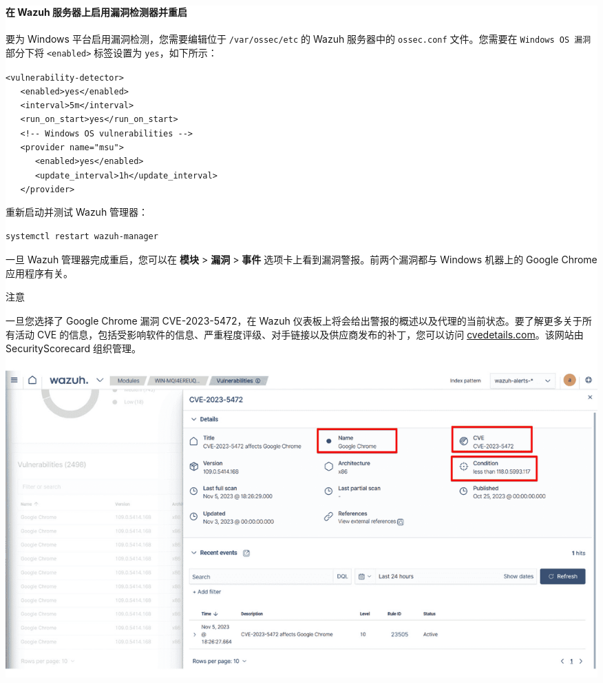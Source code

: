 #### 在 Wazuh 服务器上启用漏洞检测器并重启

要为 Windows 平台启用漏洞检测，您需要编辑位于 `/var/ossec/etc` 的 Wazuh 服务器中的 `ossec.conf` 文件。您需要在 `Windows OS 漏洞` 部分下将 `<enabled>` 标签设置为 `yes`，如下所示：

```
<vulnerability-detector>
   <enabled>yes</enabled>
   <interval>5m</interval>
   <run_on_start>yes</run_on_start>
   <!-- Windows OS vulnerabilities -->
   <provider name="msu">
      <enabled>yes</enabled>
      <update_interval>1h</update_interval>
   </provider>
```

重新启动并测试 Wazuh 管理器：

```
systemctl restart wazuh-manager
```

一旦 Wazuh 管理器完成重启，您可以在 **模块** > **漏洞** > **事件** 选项卡上看到漏洞警报。前两个漏洞都与 Windows 机器上的 Google Chrome 应用程序有关。

注意

一旦您选择了 Google Chrome 漏洞 CVE-2023-5472，在 Wazuh 仪表板上将会给出警报的概述以及代理的当前状态。要了解更多关于所有活动 CVE 的信息，包括受影响软件的信息、严重程度评级、对手链接以及供应商发布的补丁，您可以访问 [cvedetails.com](http://cvedetails.com)。该网站由 SecurityScorecard 组织管理。

![图 7.3 – Google Chrome CVE-2023-5472 的漏洞检测](img/B19549_7_03.jpg)
